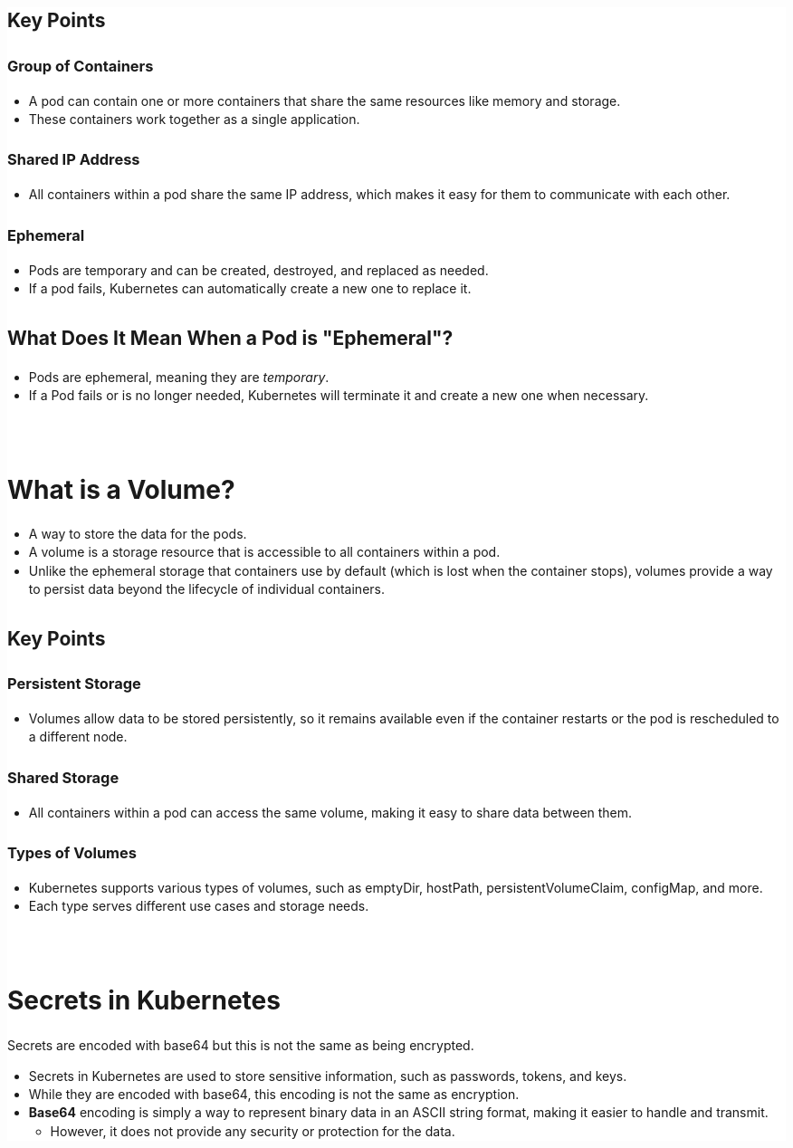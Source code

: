 ## Key Points
### Group of Containers
* A pod can contain one or more containers that share the same resources like memory and storage. 
* These containers work together as a single application.

### Shared IP Address
* All containers within a pod share the same IP address, which makes it easy for them to communicate with each other.

### Ephemeral
* Pods are temporary and can be created, destroyed, and replaced as needed. 
* If a pod fails, Kubernetes can automatically create a new one to replace it.

## What Does It Mean When a Pod is "Ephemeral"?
* Pods are ephemeral, meaning they are *temporary*. 
* If a Pod fails or is no longer needed, Kubernetes will terminate it and create a new one when necessary.

<br>

# What is a Volume?
* A way to store the data for the pods.
* A volume is a storage resource that is accessible to all containers within a pod. 
* Unlike the ephemeral storage that containers use by default (which is lost when the container stops), volumes provide a way to persist data beyond the lifecycle of individual containers.

## Key Points
### Persistent Storage
* Volumes allow data to be stored persistently, so it remains available even if the container restarts or the pod is rescheduled to a different node.

### Shared Storage
* All containers within a pod can access the same volume, making it easy to share data between them.

### Types of Volumes
* Kubernetes supports various types of volumes, such as emptyDir, hostPath, persistentVolumeClaim, configMap, and more. 
* Each type serves different use cases and storage needs.

<br>

# Secrets in Kubernetes
Secrets are encoded with base64 but this is not the same as being encrypted. 
* Secrets in Kubernetes are used to store sensitive information, such as passwords, tokens, and keys. 
* While they are encoded with base64, this encoding is not the same as encryption. 
* **Base64** encoding is simply a way to represent binary data in an ASCII string format, making it easier to handle and transmit. 
  * However, it does not provide any security or protection for the data.
